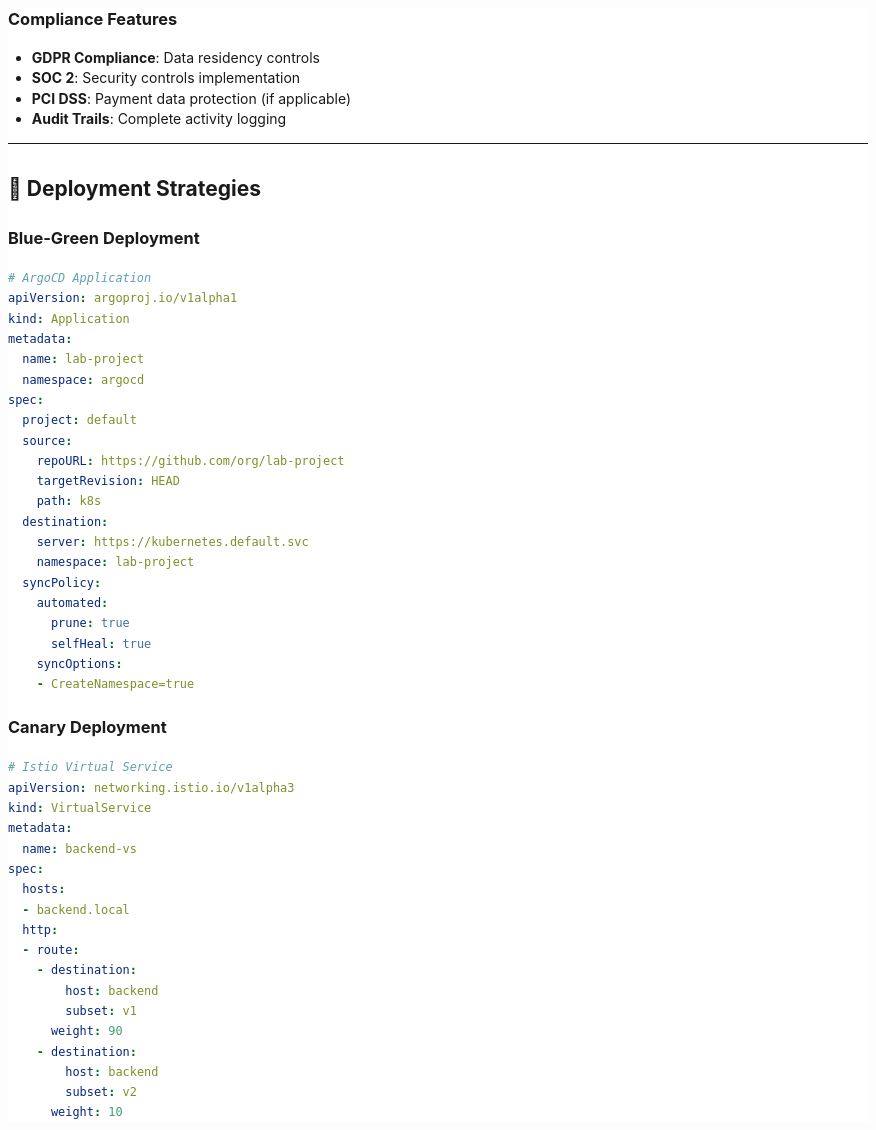 ### **Compliance Features**
- **GDPR Compliance**: Data residency controls
- **SOC 2**: Security controls implementation
- **PCI DSS**: Payment data protection (if applicable)
- **Audit Trails**: Complete activity logging

---

## 🚀 Deployment Strategies

### **Blue-Green Deployment**
```yaml
# ArgoCD Application
apiVersion: argoproj.io/v1alpha1
kind: Application
metadata:
  name: lab-project
  namespace: argocd
spec:
  project: default
  source:
    repoURL: https://github.com/org/lab-project
    targetRevision: HEAD
    path: k8s
  destination:
    server: https://kubernetes.default.svc
    namespace: lab-project
  syncPolicy:
    automated:
      prune: true
      selfHeal: true
    syncOptions:
    - CreateNamespace=true
```

### **Canary Deployment**
```yaml
# Istio Virtual Service
apiVersion: networking.istio.io/v1alpha3
kind: VirtualService
metadata:
  name: backend-vs
spec:
  hosts:
  - backend.local
  http:
  - route:
    - destination:
        host: backend
        subset: v1
      weight: 90
    - destination:
        host: backend
        subset: v2
      weight: 10
```
